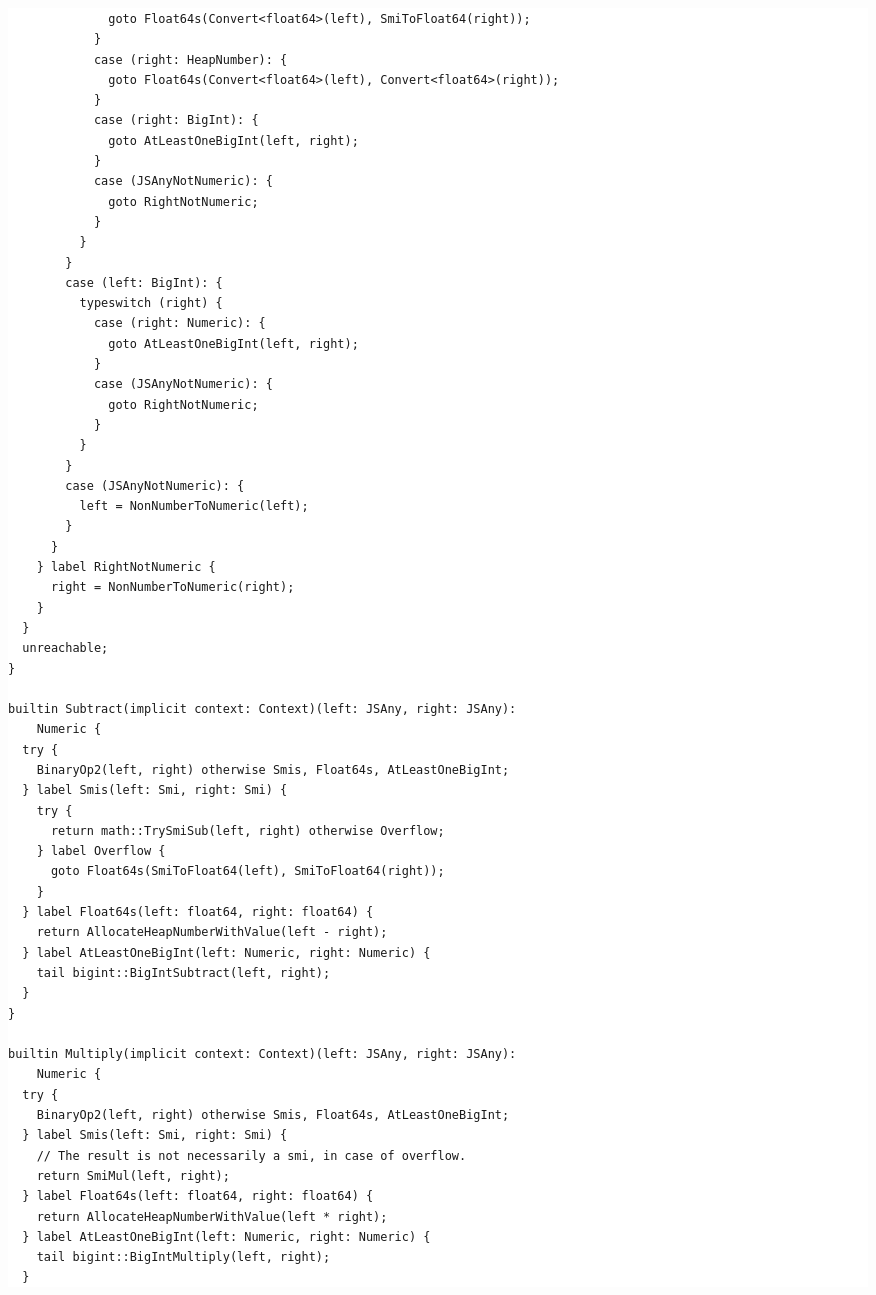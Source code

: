 ```
              goto Float64s(Convert<float64>(left), SmiToFloat64(right));
            }
            case (right: HeapNumber): {
              goto Float64s(Convert<float64>(left), Convert<float64>(right));
            }
            case (right: BigInt): {
              goto AtLeastOneBigInt(left, right);
            }
            case (JSAnyNotNumeric): {
              goto RightNotNumeric;
            }
          }
        }
        case (left: BigInt): {
          typeswitch (right) {
            case (right: Numeric): {
              goto AtLeastOneBigInt(left, right);
            }
            case (JSAnyNotNumeric): {
              goto RightNotNumeric;
            }
          }
        }
        case (JSAnyNotNumeric): {
          left = NonNumberToNumeric(left);
        }
      }
    } label RightNotNumeric {
      right = NonNumberToNumeric(right);
    }
  }
  unreachable;
}

builtin Subtract(implicit context: Context)(left: JSAny, right: JSAny):
    Numeric {
  try {
    BinaryOp2(left, right) otherwise Smis, Float64s, AtLeastOneBigInt;
  } label Smis(left: Smi, right: Smi) {
    try {
      return math::TrySmiSub(left, right) otherwise Overflow;
    } label Overflow {
      goto Float64s(SmiToFloat64(left), SmiToFloat64(right));
    }
  } label Float64s(left: float64, right: float64) {
    return AllocateHeapNumberWithValue(left - right);
  } label AtLeastOneBigInt(left: Numeric, right: Numeric) {
    tail bigint::BigIntSubtract(left, right);
  }
}

builtin Multiply(implicit context: Context)(left: JSAny, right: JSAny):
    Numeric {
  try {
    BinaryOp2(left, right) otherwise Smis, Float64s, AtLeastOneBigInt;
  } label Smis(left: Smi, right: Smi) {
    // The result is not necessarily a smi, in case of overflow.
    return SmiMul(left, right);
  } label Float64s(left: float64, right: float64) {
    return AllocateHeapNumberWithValue(left * right);
  } label AtLeastOneBigInt(left: Numeric, right: Numeric) {
    tail bigint::BigIntMultiply(left, right);
  }
```